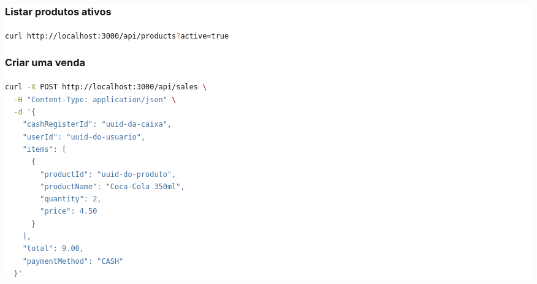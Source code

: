### Listar produtos ativos
```bash
curl http://localhost:3000/api/products?active=true
```

### Criar uma venda
```bash
curl -X POST http://localhost:3000/api/sales \
  -H "Content-Type: application/json" \
  -d '{
    "cashRegisterId": "uuid-da-caixa",
    "userId": "uuid-do-usuario",
    "items": [
      {
        "productId": "uuid-do-produto",
        "productName": "Coca-Cola 350ml",
        "quantity": 2,
        "price": 4.50
      }
    ],
    "total": 9.00,
    "paymentMethod": "CASH"
  }'
```